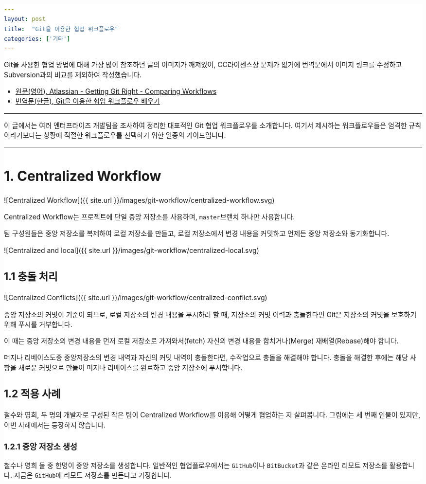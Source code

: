 ```yaml
---
layout: post
title:  "Git을 이용한 협업 워크플로우"
categories: ['기타']
---
```


Git을 사용한 협업 방법에 대해 가장 많이 참조하던 글의 이미지가 깨져있어, CC라이센스상 문제가 없기에 번역문에서 이미지 링크를 수정하고 Subversion과의 비교를 제외하여 작성했습니다.

- [원문(영어), Atlassian - Getting Git Right - Comparing Workflows](https://www.atlassian.com/git/tutorials/comparing-workflows)
- [번역문(한글), Git을 이용한 협업 워크플로우 배우기](http://blog.appkr.kr/learn-n-think/comparing-workflows/)

---

이 글에서는 여러 엔터프라이즈 개발팀을 조사하여 정리한 대표적인 Git 협업 워크플로우를 소개합니다. 여기서 제시하는 워크플로우들은 엄격한 규칙이라기보다는 상황에 적절한 워크플로우를 선택하기 위한 일종의 가이드입니다.


---

# 1. Centralized Workflow

![Centralized Workflow]({{ site.url }}/images/git-workflow/centralized-workflow.svg)

Centralized Workflow는 프로젝트에 단일 중앙 저장소를 사용하며, `master`브랜치 하나만 사용합니다.

팀 구성원들은 중앙 저장소를 복제하여 로컬 저장소를 만들고, 로컬 저장소에서 변경 내용을 커밋하고 언제든 중앙 저장소와 동기화합니다.

![Centralized and local]({{ site.url }}/images/git-workflow/centralized-local.svg)

## 1.1 충돌 처리

![Centralized Conflicts]({{ site.url }}/images/git-workflow/centralized-conflict.svg)

중앙 저장소의 커밋이 기준이 되므로, 로컬 저장소의 변경 내용을 푸시하려 할 때, 저장소의 커밋 이력과 충돌한다면 Git은 저장소의 커밋을 보호하기 위해 푸시를 거부합니다.

이 때는 중앙 저장소의 변경 내용을 먼저 로컬 저장소로 가져와서(fetch) 자신의 변경 내용을 합치거나(Merge) 재배열(Rebase)해야 합니다. 

머지나 리베이스도중 중앙저장소의 변경 내역과 자신의 커밋 내역이 충돌한다면, 수작업으로 충돌을 해결해야 합니다. 충돌을 해결한 후에는 해당 사항을 새로운 커밋으로 만들어 머지나 리베이스를 완료하고 중앙 저장소에 푸시합니다.

## 1.2 적용 사례

철수와 영희, 두 명의 개발자로 구성된 작은 팀이 Centralized Workflow를 이용해 어떻게 협업하는 지 살펴봅니다. 그림에는 세 번째 인물이 있지만, 이번 사례에서는 등장하지 않습니다.

### 1.2.1 중앙 저장소 생성

철수나 영희 둘 중 한명이 중앙 저장소를 생성합니다. 일반적인 협업플로우에서는 `GitHub`이나 `BitBucket`과 같은 온라인 리모트 저장소를 활용합니다. 지금은 `GitHub`에 리모트 저장소를 만든다고 가정합니다.
